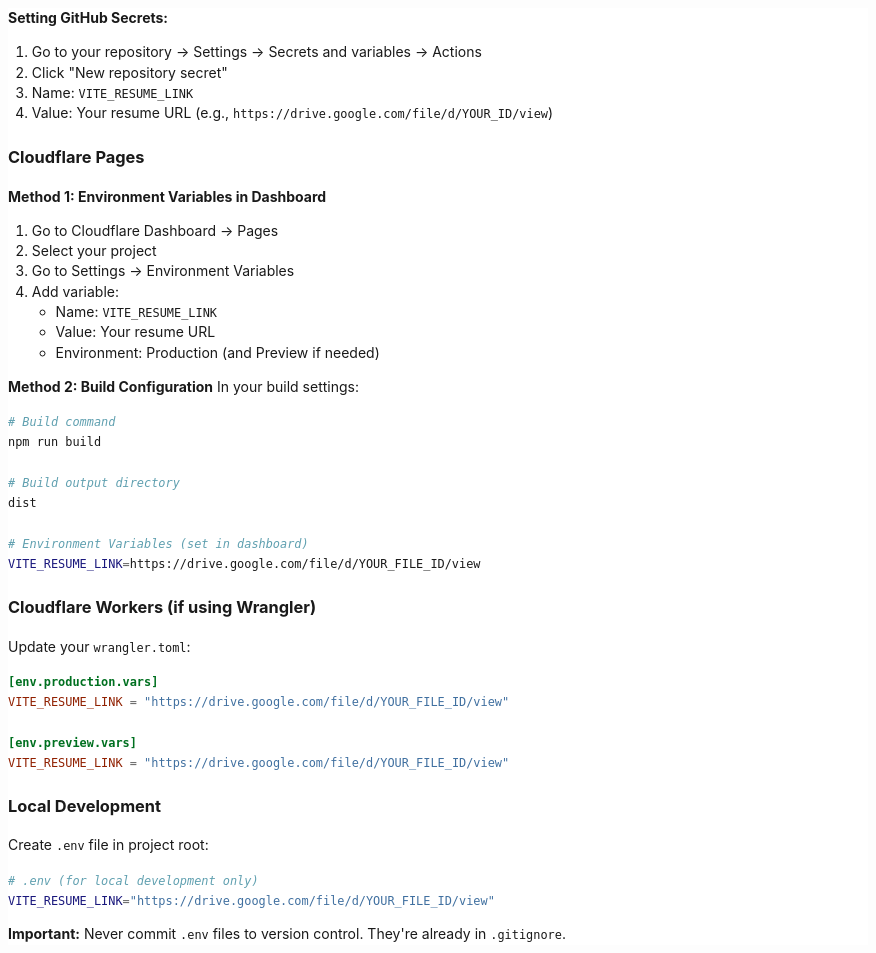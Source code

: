 ```yaml
```

**Setting GitHub Secrets:**
1. Go to your repository → Settings → Secrets and variables → Actions
2. Click "New repository secret"
3. Name: `VITE_RESUME_LINK`
4. Value: Your resume URL (e.g., `https://drive.google.com/file/d/YOUR_ID/view`)

### Cloudflare Pages

**Method 1: Environment Variables in Dashboard**
1. Go to Cloudflare Dashboard → Pages
2. Select your project
3. Go to Settings → Environment Variables
4. Add variable:
   - Name: `VITE_RESUME_LINK`
   - Value: Your resume URL
   - Environment: Production (and Preview if needed)

**Method 2: Build Configuration**
In your build settings:
```bash
# Build command
npm run build

# Build output directory
dist

# Environment Variables (set in dashboard)
VITE_RESUME_LINK=https://drive.google.com/file/d/YOUR_FILE_ID/view
```

### Cloudflare Workers (if using Wrangler)

Update your `wrangler.toml`:

```toml
[env.production.vars]
VITE_RESUME_LINK = "https://drive.google.com/file/d/YOUR_FILE_ID/view"

[env.preview.vars]
VITE_RESUME_LINK = "https://drive.google.com/file/d/YOUR_FILE_ID/view"
```

### Local Development

Create `.env` file in project root:

```bash
# .env (for local development only)
VITE_RESUME_LINK="https://drive.google.com/file/d/YOUR_FILE_ID/view"
```

**Important:** Never commit `.env` files to version control. They're already in `.gitignore`.
